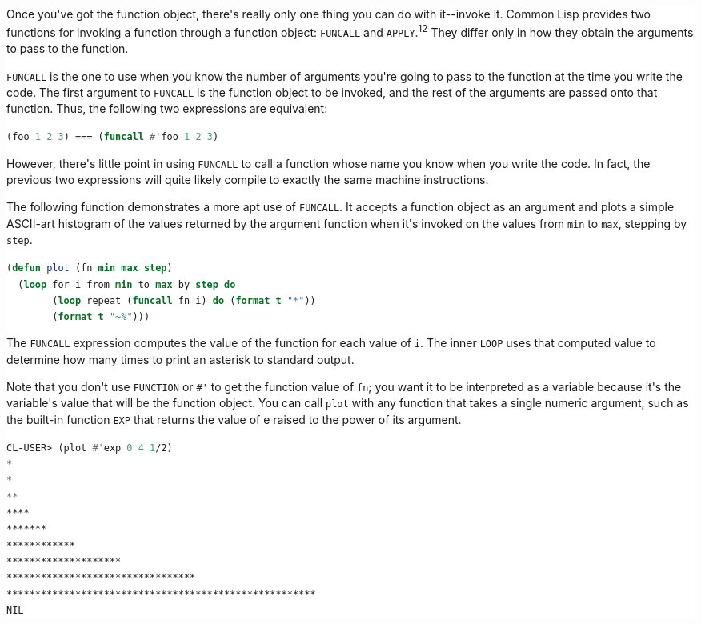 
Once you've got the function object, there's really only one thing
you can do with it--invoke it. Common Lisp provides two functions
for invoking a function through a function object: `FUNCALL` and
`APPLY`.<SUP>12</SUP>  They differ
only in how they obtain the arguments to pass to the function. 



`FUNCALL` is the one to use when you know the number of arguments
you're going to pass to the function at the time you write the code.
The first argument to `FUNCALL` is the function object to be
invoked, and the rest of the arguments are passed onto that function.
Thus, the following two expressions are equivalent:


```lisp
(foo 1 2 3) === (funcall #'foo 1 2 3)
```


However, there's little point in using `FUNCALL` to call a
function whose name you know when you write the code. In fact, the
previous two expressions will quite likely compile to exactly the
same machine instructions.



The following function demonstrates a more apt use of `FUNCALL`.
It accepts a function object as an argument and plots a simple
ASCII-art histogram of the values returned by the argument function
when it's invoked on the values from `min` to `max`,
stepping by `step`.


```lisp
(defun plot (fn min max step)
  (loop for i from min to max by step do
        (loop repeat (funcall fn i) do (format t "*"))
        (format t "~%")))
```


The `FUNCALL` expression computes the value of the function for
each value of `i`. The inner `LOOP` uses that computed value
to determine how many times to print an asterisk to standard output.



Note that you don't use `FUNCTION` or `#'` to get the
function value of `fn`; you want it to be interpreted as a
variable because it's the variable's value that will be the function
object. You can call `plot` with any function that takes a
single numeric argument, such as the built-in function `EXP` that
returns the value of e raised to the power of its argument. 


```lisp
CL-USER> (plot #'exp 0 4 1/2)
*
*
**
****
*******
************
********************
*********************************
******************************************************
NIL
```
